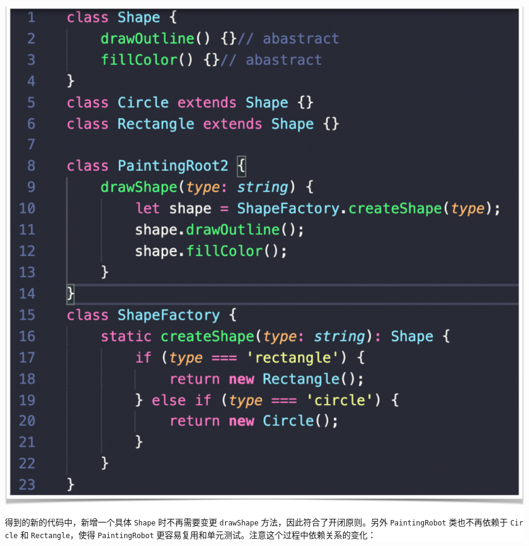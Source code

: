 ![solid](./Assets/Pattern-Solid-Rule-8.png)

得到的新的代码中，新增一个具体 `Shape` 时不再需要变更 `drawShape` 方法，因此符合了开闭原则。另外 `PaintingRobot` 类也不再依赖于 `Circle` 和 `Rectangle`，使得 `PaintingRobot` 更容易复用和单元测试。注意这个过程中依赖关系的变化：
